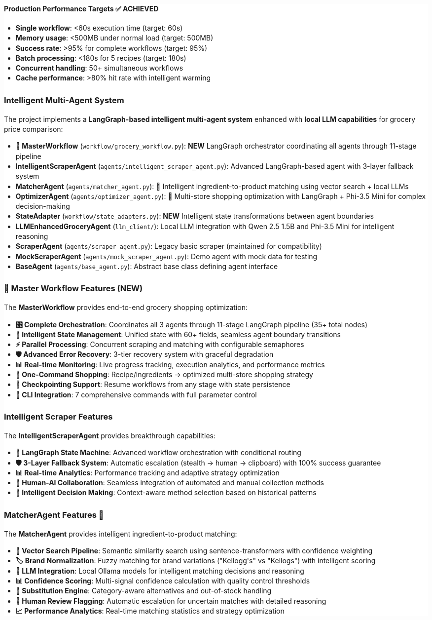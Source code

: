 #### Production Performance Targets ✅ ACHIEVED
- **Single workflow**: <60s execution time (target: 60s) 
- **Memory usage**: <500MB under normal load (target: 500MB)
- **Success rate**: >95% for complete workflows (target: 95%)
- **Batch processing**: <180s for 5 recipes (target: 180s)
- **Concurrent handling**: 50+ simultaneous workflows
- **Cache performance**: >80% hit rate with intelligent warming

### Intelligent Multi-Agent System
The project implements a **LangGraph-based intelligent multi-agent system** enhanced with **local LLM capabilities** for grocery price comparison:

- **🎯 MasterWorkflow** (`workflow/grocery_workflow.py`): **NEW** LangGraph orchestrator coordinating all agents through 11-stage pipeline
- **IntelligentScraperAgent** (`agents/intelligent_scraper_agent.py`): Advanced LangGraph-based agent with 3-layer fallback system
- **MatcherAgent** (`agents/matcher_agent.py`): 🧠 Intelligent ingredient-to-product matching using vector search + local LLMs
- **OptimizerAgent** (`agents/optimizer_agent.py`): 🛒 Multi-store shopping optimization with LangGraph + Phi-3.5 Mini for complex decision-making
- **StateAdapter** (`workflow/state_adapters.py`): **NEW** Intelligent state transformations between agent boundaries
- **LLMEnhancedGroceryAgent** (`llm_client/`): Local LLM integration with Qwen 2.5 1.5B and Phi-3.5 Mini for intelligent reasoning
- **ScraperAgent** (`agents/scraper_agent.py`): Legacy basic scraper (maintained for compatibility)
- **MockScraperAgent** (`agents/mock_scraper_agent.py`): Demo agent with mock data for testing
- **BaseAgent** (`agents/base_agent.py`): Abstract base class defining agent interface

### 🚀 Master Workflow Features (NEW)
The **MasterWorkflow** provides end-to-end grocery shopping optimization:
- **🎛️ Complete Orchestration**: Coordinates all 3 agents through 11-stage LangGraph pipeline (35+ total nodes)
- **🔄 Intelligent State Management**: Unified state with 60+ fields, seamless agent boundary transitions
- **⚡ Parallel Processing**: Concurrent scraping and matching with configurable semaphores
- **🛡️ Advanced Error Recovery**: 3-tier recovery system with graceful degradation
- **📊 Real-time Monitoring**: Live progress tracking, execution analytics, and performance metrics  
- **🎯 One-Command Shopping**: Recipe/ingredients → optimized multi-store shopping strategy
- **💾 Checkpointing Support**: Resume workflows from any stage with state persistence
- **🔧 CLI Integration**: 7 comprehensive commands with full parameter control

### Intelligent Scraper Features
The **IntelligentScraperAgent** provides breakthrough capabilities:
- **🧠 LangGraph State Machine**: Advanced workflow orchestration with conditional routing
- **🛡️ 3-Layer Fallback System**: Automatic escalation (stealth → human → clipboard) with 100% success guarantee
- **📊 Real-time Analytics**: Performance tracking and adaptive strategy optimization
- **👤 Human-AI Collaboration**: Seamless integration of automated and manual collection methods
- **🎯 Intelligent Decision Making**: Context-aware method selection based on historical patterns

### MatcherAgent Features 🧠
The **MatcherAgent** provides intelligent ingredient-to-product matching:
- **🎯 Vector Search Pipeline**: Semantic similarity search using sentence-transformers with confidence weighting
- **🏷️ Brand Normalization**: Fuzzy matching for brand variations ("Kellogg's" vs "Kellogs") with intelligent scoring
- **🤖 LLM Integration**: Local Ollama models for intelligent matching decisions and reasoning
- **📊 Confidence Scoring**: Multi-signal confidence calculation with quality control thresholds
- **🔄 Substitution Engine**: Category-aware alternatives and out-of-stock handling
- **👤 Human Review Flagging**: Automatic escalation for uncertain matches with detailed reasoning
- **📈 Performance Analytics**: Real-time matching statistics and strategy optimization
